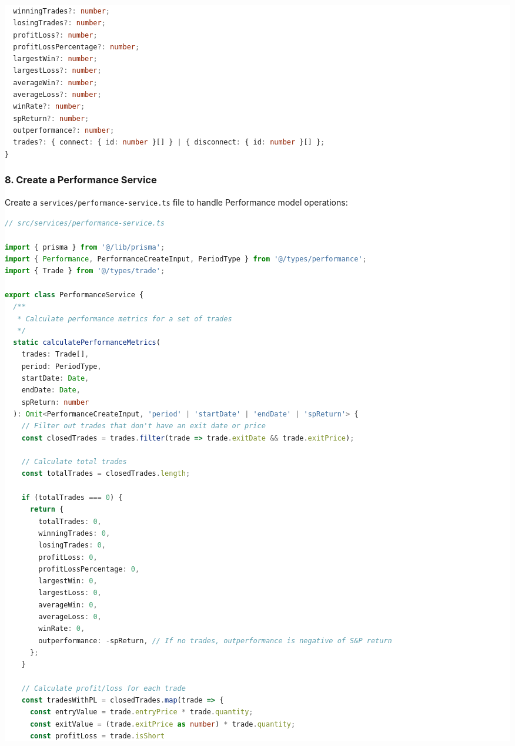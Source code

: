 ```typescript
  winningTrades?: number;
  losingTrades?: number;
  profitLoss?: number;
  profitLossPercentage?: number;
  largestWin?: number;
  largestLoss?: number;
  averageWin?: number;
  averageLoss?: number;
  winRate?: number;
  spReturn?: number;
  outperformance?: number;
  trades?: { connect: { id: number }[] } | { disconnect: { id: number }[] };
}
```

### 8. Create a Performance Service

Create a `services/performance-service.ts` file to handle Performance model operations:

```typescript
// src/services/performance-service.ts

import { prisma } from '@/lib/prisma';
import { Performance, PerformanceCreateInput, PeriodType } from '@/types/performance';
import { Trade } from '@/types/trade';

export class PerformanceService {
  /**
   * Calculate performance metrics for a set of trades
   */
  static calculatePerformanceMetrics(
    trades: Trade[],
    period: PeriodType,
    startDate: Date,
    endDate: Date,
    spReturn: number
  ): Omit<PerformanceCreateInput, 'period' | 'startDate' | 'endDate' | 'spReturn'> {
    // Filter out trades that don't have an exit date or price
    const closedTrades = trades.filter(trade => trade.exitDate && trade.exitPrice);
    
    // Calculate total trades
    const totalTrades = closedTrades.length;
    
    if (totalTrades === 0) {
      return {
        totalTrades: 0,
        winningTrades: 0,
        losingTrades: 0,
        profitLoss: 0,
        profitLossPercentage: 0,
        largestWin: 0,
        largestLoss: 0,
        averageWin: 0,
        averageLoss: 0,
        winRate: 0,
        outperformance: -spReturn, // If no trades, outperformance is negative of S&P return
      };
    }
    
    // Calculate profit/loss for each trade
    const tradesWithPL = closedTrades.map(trade => {
      const entryValue = trade.entryPrice * trade.quantity;
      const exitValue = (trade.exitPrice as number) * trade.quantity;
      const profitLoss = trade.isShort 
```